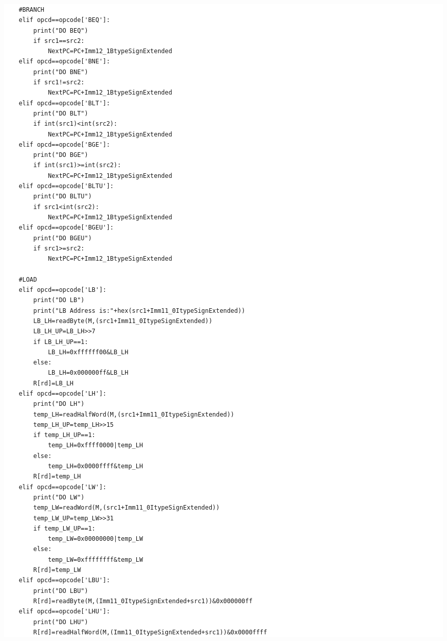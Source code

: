         #BRANCH
        elif opcd==opcode['BEQ']:
            print("DO BEQ")
            if src1==src2:
                NextPC=PC+Imm12_1BtypeSignExtended
        elif opcd==opcode['BNE']:
            print("DO BNE")
            if src1!=src2:
                NextPC=PC+Imm12_1BtypeSignExtended
        elif opcd==opcode['BLT']:
            print("DO BLT")
            if int(src1)<int(src2):
                NextPC=PC+Imm12_1BtypeSignExtended
        elif opcd==opcode['BGE']:
            print("DO BGE")
            if int(src1)>=int(src2):
                NextPC=PC+Imm12_1BtypeSignExtended
        elif opcd==opcode['BLTU']:
            print("DO BLTU")
            if src1<int(src2):
                NextPC=PC+Imm12_1BtypeSignExtended
        elif opcd==opcode['BGEU']:
            print("DO BGEU")
            if src1>=src2:
                NextPC=PC+Imm12_1BtypeSignExtended
                
        #LOAD
        elif opcd==opcode['LB']:
            print("DO LB")
            print("LB Address is:"+hex(src1+Imm11_0ItypeSignExtended))
            LB_LH=readByte(M,(src1+Imm11_0ItypeSignExtended))
            LB_LH_UP=LB_LH>>7
            if LB_LH_UP==1:
                LB_LH=0xffffff00&LB_LH
            else:
                LB_LH=0x000000ff&LB_LH
            R[rd]=LB_LH
        elif opcd==opcode['LH']:
            print("DO LH")
            temp_LH=readHalfWord(M,(src1+Imm11_0ItypeSignExtended))
            temp_LH_UP=temp_LH>>15
            if temp_LH_UP==1:
                temp_LH=0xffff0000|temp_LH
            else:
                temp_LH=0x0000ffff&temp_LH
            R[rd]=temp_LH
        elif opcd==opcode['LW']:
            print("DO LW")
            temp_LW=readWord(M,(src1+Imm11_0ItypeSignExtended))
            temp_LW_UP=temp_LW>>31
            if temp_LW_UP==1:
                temp_LW=0x00000000|temp_LW
            else:
                temp_LW=0xffffffff&temp_LW
            R[rd]=temp_LW
        elif opcd==opcode['LBU']:
            print("DO LBU")
            R[rd]=readByte(M,(Imm11_0ItypeSignExtended+src1))&0x000000ff
        elif opcd==opcode['LHU']:
            print("DO LHU")
            R[rd]=readHalfWord(M,(Imm11_0ItypeSignExtended+src1))&0x0000ffff
